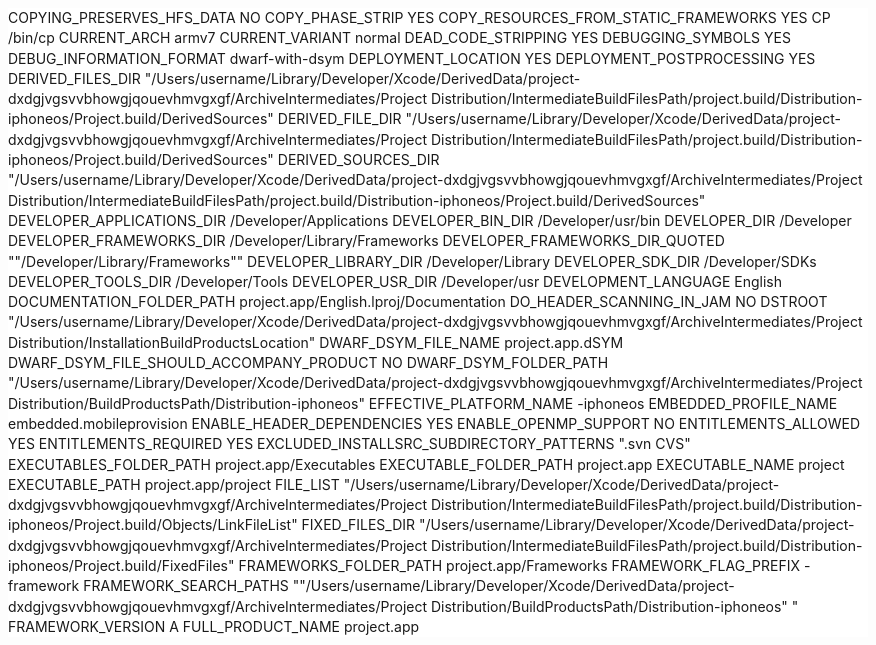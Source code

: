 COPYING_PRESERVES_HFS_DATA                 NO
COPY_PHASE_STRIP                           YES
COPY_RESOURCES_FROM_STATIC_FRAMEWORKS      YES
CP                                         /bin/cp
CURRENT_ARCH                               armv7
CURRENT_VARIANT                            normal
DEAD_CODE_STRIPPING                        YES
DEBUGGING_SYMBOLS                          YES
DEBUG_INFORMATION_FORMAT                   dwarf-with-dsym
DEPLOYMENT_LOCATION                        YES
DEPLOYMENT_POSTPROCESSING                  YES
DERIVED_FILES_DIR                          "/Users/username/Library/Developer/Xcode/DerivedData/project-dxdgjvgsvvbhowgjqouevhmvgxgf/ArchiveIntermediates/Project Distribution/IntermediateBuildFilesPath/project.build/Distribution-iphoneos/Project.build/DerivedSources"
DERIVED_FILE_DIR                           "/Users/username/Library/Developer/Xcode/DerivedData/project-dxdgjvgsvvbhowgjqouevhmvgxgf/ArchiveIntermediates/Project Distribution/IntermediateBuildFilesPath/project.build/Distribution-iphoneos/Project.build/DerivedSources"
DERIVED_SOURCES_DIR                        "/Users/username/Library/Developer/Xcode/DerivedData/project-dxdgjvgsvvbhowgjqouevhmvgxgf/ArchiveIntermediates/Project Distribution/IntermediateBuildFilesPath/project.build/Distribution-iphoneos/Project.build/DerivedSources"
DEVELOPER_APPLICATIONS_DIR                 /Developer/Applications
DEVELOPER_BIN_DIR                          /Developer/usr/bin
DEVELOPER_DIR                              /Developer
DEVELOPER_FRAMEWORKS_DIR                   /Developer/Library/Frameworks
DEVELOPER_FRAMEWORKS_DIR_QUOTED            "\"/Developer/Library/Frameworks\""
DEVELOPER_LIBRARY_DIR                      /Developer/Library
DEVELOPER_SDK_DIR                          /Developer/SDKs
DEVELOPER_TOOLS_DIR                        /Developer/Tools
DEVELOPER_USR_DIR                          /Developer/usr
DEVELOPMENT_LANGUAGE                       English
DOCUMENTATION_FOLDER_PATH                  project.app/English.lproj/Documentation
DO_HEADER_SCANNING_IN_JAM                  NO
DSTROOT                                    "/Users/username/Library/Developer/Xcode/DerivedData/project-dxdgjvgsvvbhowgjqouevhmvgxgf/ArchiveIntermediates/Project Distribution/InstallationBuildProductsLocation"
DWARF_DSYM_FILE_NAME                       project.app.dSYM
DWARF_DSYM_FILE_SHOULD_ACCOMPANY_PRODUCT   NO
DWARF_DSYM_FOLDER_PATH                    "/Users/username/Library/Developer/Xcode/DerivedData/project-dxdgjvgsvvbhowgjqouevhmvgxgf/ArchiveIntermediates/Project Distribution/BuildProductsPath/Distribution-iphoneos"
EFFECTIVE_PLATFORM_NAME                    -iphoneos
EMBEDDED_PROFILE_NAME                      embedded.mobileprovision
ENABLE_HEADER_DEPENDENCIES                 YES
ENABLE_OPENMP_SUPPORT                      NO
ENTITLEMENTS_ALLOWED                       YES
ENTITLEMENTS_REQUIRED                      YES
EXCLUDED_INSTALLSRC_SUBDIRECTORY_PATTERNS  ".svn CVS"
EXECUTABLES_FOLDER_PATH                    project.app/Executables
EXECUTABLE_FOLDER_PATH                     project.app
EXECUTABLE_NAME                            project
EXECUTABLE_PATH                            project.app/project
FILE_LIST                                  "/Users/username/Library/Developer/Xcode/DerivedData/project-dxdgjvgsvvbhowgjqouevhmvgxgf/ArchiveIntermediates/Project Distribution/IntermediateBuildFilesPath/project.build/Distribution-iphoneos/Project.build/Objects/LinkFileList"
FIXED_FILES_DIR                            "/Users/username/Library/Developer/Xcode/DerivedData/project-dxdgjvgsvvbhowgjqouevhmvgxgf/ArchiveIntermediates/Project Distribution/IntermediateBuildFilesPath/project.build/Distribution-iphoneos/Project.build/FixedFiles"
FRAMEWORKS_FOLDER_PATH                     project.app/Frameworks
FRAMEWORK_FLAG_PREFIX                      -framework
FRAMEWORK_SEARCH_PATHS                     "\"/Users/username/Library/Developer/Xcode/DerivedData/project-dxdgjvgsvvbhowgjqouevhmvgxgf/ArchiveIntermediates/Project Distribution/BuildProductsPath/Distribution-iphoneos\" "
FRAMEWORK_VERSION                          A
FULL_PRODUCT_NAME                          project.app